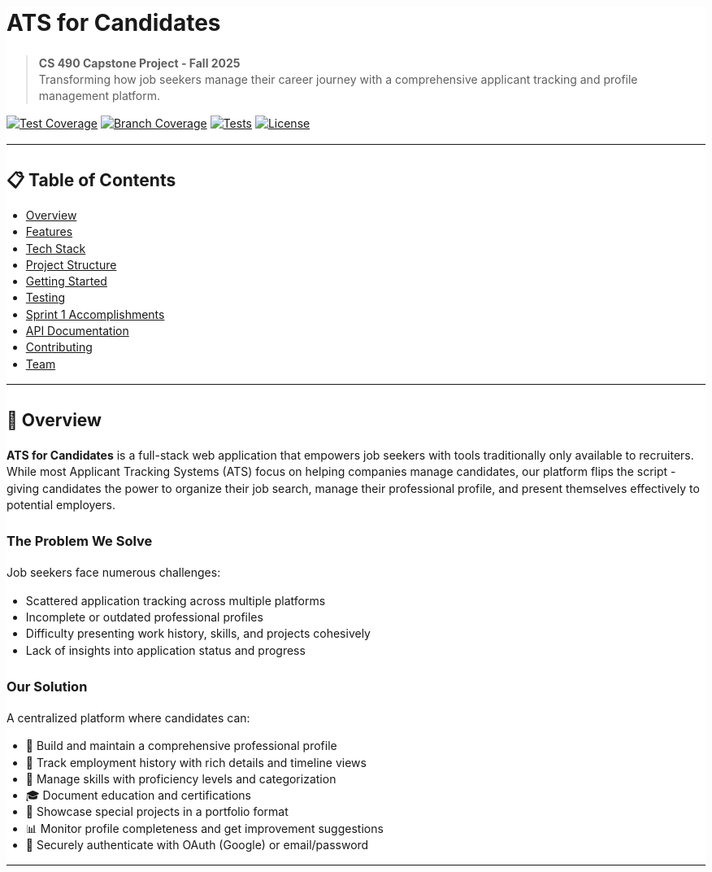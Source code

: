 # ATS for Candidates

> **CS 490 Capstone Project - Fall 2025**  
> Transforming how job seekers manage their career journey with a comprehensive applicant tracking and profile management platform.

[![Test Coverage](https://img.shields.io/badge/coverage-90.56%25-brightgreen)]()
[![Branch Coverage](https://img.shields.io/badge/branch--coverage-80.38%25-green)]()
[![Tests](https://img.shields.io/badge/tests-276%20passing-success)]()
[![License](https://img.shields.io/badge/license-MIT-blue)]()

---

## 📋 Table of Contents

- [Overview](#overview)
- [Features](#features)
- [Tech Stack](#tech-stack)
- [Project Structure](#project-structure)
- [Getting Started](#getting-started)
- [Testing](#testing)
- [Sprint 1 Accomplishments](#sprint-1-accomplishments)
- [API Documentation](#api-documentation)
- [Contributing](#contributing)
- [Team](#team)

---

## 🎯 Overview

**ATS for Candidates** is a full-stack web application that empowers job seekers with tools traditionally only available to recruiters. While most Applicant Tracking Systems (ATS) focus on helping companies manage candidates, our platform flips the script - giving candidates the power to organize their job search, manage their professional profile, and present themselves effectively to potential employers.

### The Problem We Solve

Job seekers face numerous challenges:
- Scattered application tracking across multiple platforms
- Incomplete or outdated professional profiles
- Difficulty presenting work history, skills, and projects cohesively
- Lack of insights into application status and progress

### Our Solution

A centralized platform where candidates can:
- 📝 Build and maintain a comprehensive professional profile
- 💼 Track employment history with rich details and timeline views
- 🎯 Manage skills with proficiency levels and categorization
- 🎓 Document education and certifications
- 🚀 Showcase special projects in a portfolio format
- 📊 Monitor profile completeness and get improvement suggestions
- 🔐 Securely authenticate with OAuth (Google) or email/password

---